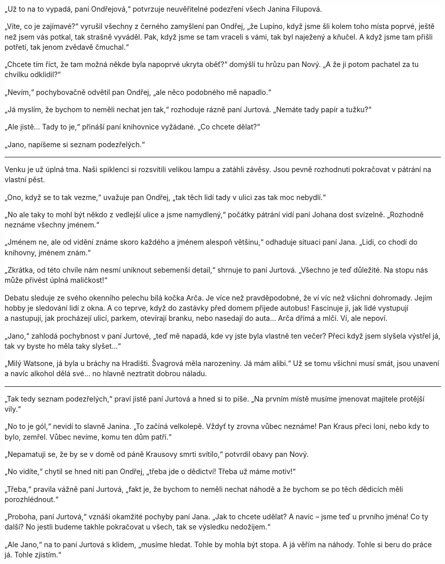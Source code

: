 „Už to na to vypadá, paní Ondřejová,“ potvrzuje neuvěřitelné podezření všech Janina Filupová.

„Víte, co je zajímavé?“ vyrušil všechny z černého zamyšlení pan Ondřej, „že Lupíno, když jsme šli kolem toho místa poprvé, ještě než jsem vás potkal, tak strašně vyváděl. Pak, když jsme se tam vraceli s vámi, tak byl naježený a kňučel. A když jsme tam přišli potřetí, tak jenom zvědavě čmuchal.“

„Chcete tím říct, že tam možná někde byla napoprvé ukryta oběť?“ domýšlí tu hrůzu pan Nový. „A že ji potom pachatel za tu chvilku odklidil?“

„Nevím,“ pochybovačně odvětil pan Ondřej, „ale něco podobného mě napadlo.“

„Já myslím, že bychom to neměli nechat jen tak,“ rozhoduje rázně paní Jurtová. „Nemáte tady papír a tužku?“

„Ale jistě… Tady to je,“ přináší paní knihovnice vyžádané. „Co chcete dělat?“

„Jano, napíšeme si seznam podezřelých.“

* * *

Venku je už úplná tma. Naši spiklenci si rozsvítili velikou lampu a zatáhli závěsy. Jsou pevně rozhodnuti pokračovat v pátrání na vlastní pěst.

„Ono, když se to tak vezme,“ uvažuje pan Ondřej, „tak těch lidí tady v ulici zas tak moc nebydlí.“

„No ale taky to mohl být někdo z vedlejší ulice a jsme namydlený,“ počátky pátrání vidí paní Johana dost svízelně. „Rozhodně neznáme všechny jménem.“

„Jménem ne, ale od vidění známe skoro každého a jménem alespoň většinu,“ odhaduje situaci paní Jana. „Lidi, co chodí do knihovny, jménem znám.“

„Zkrátka, od této chvíle nám nesmí uniknout sebemenší detail,“ shrnuje to paní Jurtová. „Všechno je teď důležité. Na stopu nás může přivést úplná maličkost!“

Debatu sleduje ze svého okenního pelechu bílá kočka Arča. Je více než pravděpodobné, že ví víc než všichni dohromady. Jejím hobby je sledování lidí z okna. A co teprve, když do zastávky před domem přijede autobus! Fascinuje ji, jak lidé vystupují a nastupují, jak procházejí ulicí, parkem, otevírají branku, nebo nasedají do auta… Arča dřímá a mlčí. Ví, ale nepoví.

„Jano,“ zahlodá pochybnost v paní Jurtové, „teď mě napadá, kde vy jste byla vlastně ten večer? Přeci když jsem slyšela výstřel já, tak vy byste ho měla taky slyšet…“

„Milý Watsone, já byla u bráchy na Hradišti. Švagrová měla narozeniny. Já mám alibi.“ Už se tomu všichni musí smát, jsou unavení a navíc alkohol dělá své… no hlavně neztratit dobrou náladu.

* * *

„Tak tedy seznam podezřelých,“ praví jistě paní Jurtová a hned si to píše. „Na prvním místě musíme jmenovat majitele protější vily.“

„No to je gól,“ nevidí to slavně Janina. „To začíná velkolepě. Vždyť ty zrovna vůbec neznáme! Pan Kraus přeci loni, nebo kdy to bylo, zemřel. Vůbec nevíme, komu ten dům patří.“

„Nepamatuji se, že by se v domě od páně Krausovy smrti svítilo,“ potvrdil obavy pan Nový.

„No vidíte,“ chytil se hned niti pan Ondřej, „třeba jde o dědictví! Třeba už máme motiv!“

„Třeba,“ pravila vážně paní Jurtová, „fakt je, že bychom to neměli nechat náhodě a že bychom se po těch dědicích měli porozhlédnout.“

„Proboha, paní Jurtová,“ vznáší okamžité pochyby paní Jana. „Jak to chcete udělat? A navíc – jsme teď u prvního jména! Co ty další? No jestli budeme takhle pokračovat u všech, tak se výsledku nedožijem.“

„Ale Jano,“ na to paní Jurtová s klidem, „musíme hledat. Tohle by mohla být stopa. A já věřím na náhody. Tohle si beru do práce já. Tohle zjistím.“

</section>
